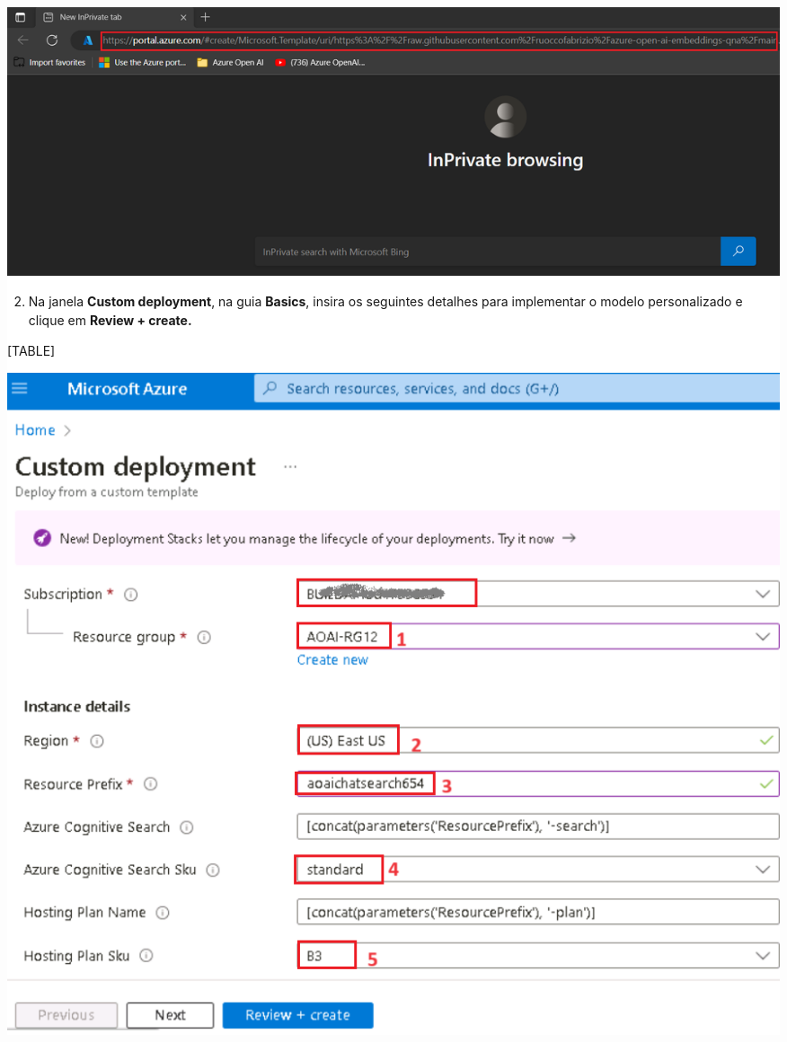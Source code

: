 ![](./media/image24.png)

2.  Na janela **Custom deployment**, na guia **Basics**, insira os
    seguintes detalhes para implementar o modelo personalizado e clique
    em **Review + create.**

[TABLE]

![](./media/image25.png)

